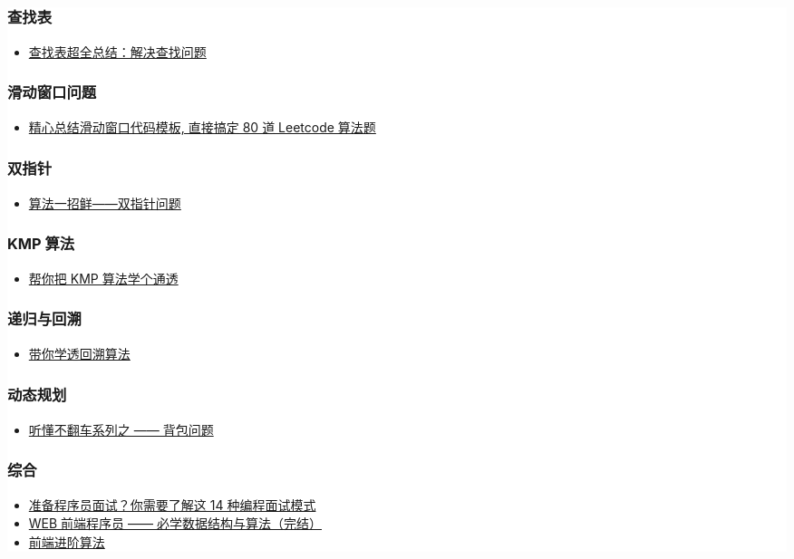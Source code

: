 ### 查找表

- [查找表超全总结：解决查找问题](https://zhuanlan.zhihu.com/p/142482079)

### 滑动窗口问题

- [精心总结滑动窗口代码模板, 直接搞定 80 道 Leetcode 算法题](https://www.bilibili.com/video/BV1V44y1s7zJ)

### 双指针

- [算法一招鲜——双指针问题](https://zhuanlan.zhihu.com/p/71643340)

### KMP 算法

- [帮你把 KMP 算法学个通透](https://www.bilibili.com/video/BV1PD4y1o7nd)

### 递归与回溯

- [带你学透回溯算法](https://www.bilibili.com/video/BV1cy4y167mM)

### 动态规划

- [听懂不翻车系列之 —— 背包问题](https://www.bilibili.com/video/BV1C7411K79w)

### 综合

- [准备程序员面试？你需要了解这 14 种编程面试模式](https://zhuanlan.zhihu.com/p/68916567)
- [WEB 前端程序员 —— 必学数据结构与算法（完结）](https://www.bilibili.com/video/BV1Pt4y1q7nD)
- [前端进阶算法](https://github.com/sisterAn/JavaScript-Algorithms)
